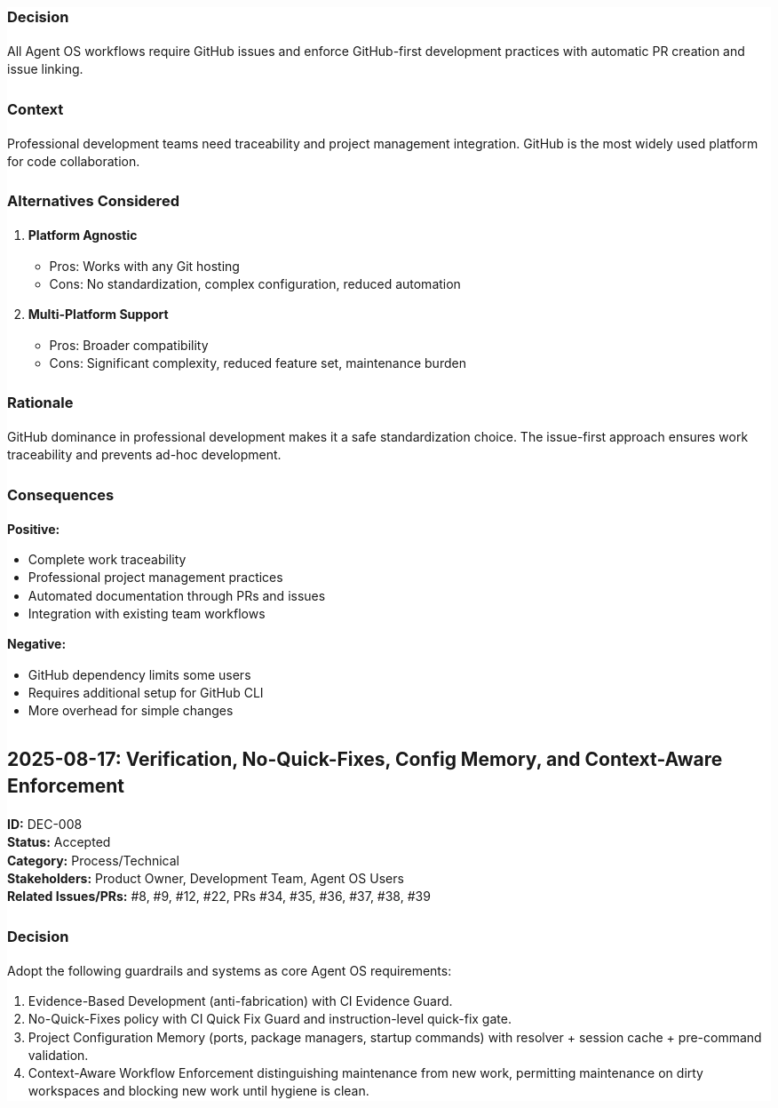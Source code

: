 ### Decision

All Agent OS workflows require GitHub issues and enforce GitHub-first development practices with automatic PR creation and issue linking.

### Context

Professional development teams need traceability and project management integration. GitHub is the most widely used platform for code collaboration.

### Alternatives Considered

1. **Platform Agnostic**
   - Pros: Works with any Git hosting
   - Cons: No standardization, complex configuration, reduced automation

2. **Multi-Platform Support**
   - Pros: Broader compatibility
   - Cons: Significant complexity, reduced feature set, maintenance burden

### Rationale

GitHub dominance in professional development makes it a safe standardization choice. The issue-first approach ensures work traceability and prevents ad-hoc development.

### Consequences

**Positive:**
- Complete work traceability
- Professional project management practices
- Automated documentation through PRs and issues
- Integration with existing team workflows

**Negative:**
- GitHub dependency limits some users
- Requires additional setup for GitHub CLI
- More overhead for simple changes

## 2025-08-17: Verification, No-Quick-Fixes, Config Memory, and Context-Aware Enforcement

**ID:** DEC-008  
**Status:** Accepted  
**Category:** Process/Technical  
**Stakeholders:** Product Owner, Development Team, Agent OS Users  
**Related Issues/PRs:** #8, #9, #12, #22, PRs #34, #35, #36, #37, #38, #39

### Decision

Adopt the following guardrails and systems as core Agent OS requirements:
1) Evidence-Based Development (anti-fabrication) with CI Evidence Guard.  
2) No-Quick-Fixes policy with CI Quick Fix Guard and instruction-level quick-fix gate.  
3) Project Configuration Memory (ports, package managers, startup commands) with resolver + session cache + pre-command validation.  
4) Context-Aware Workflow Enforcement distinguishing maintenance from new work, permitting maintenance on dirty workspaces and blocking new work until hygiene is clean.
